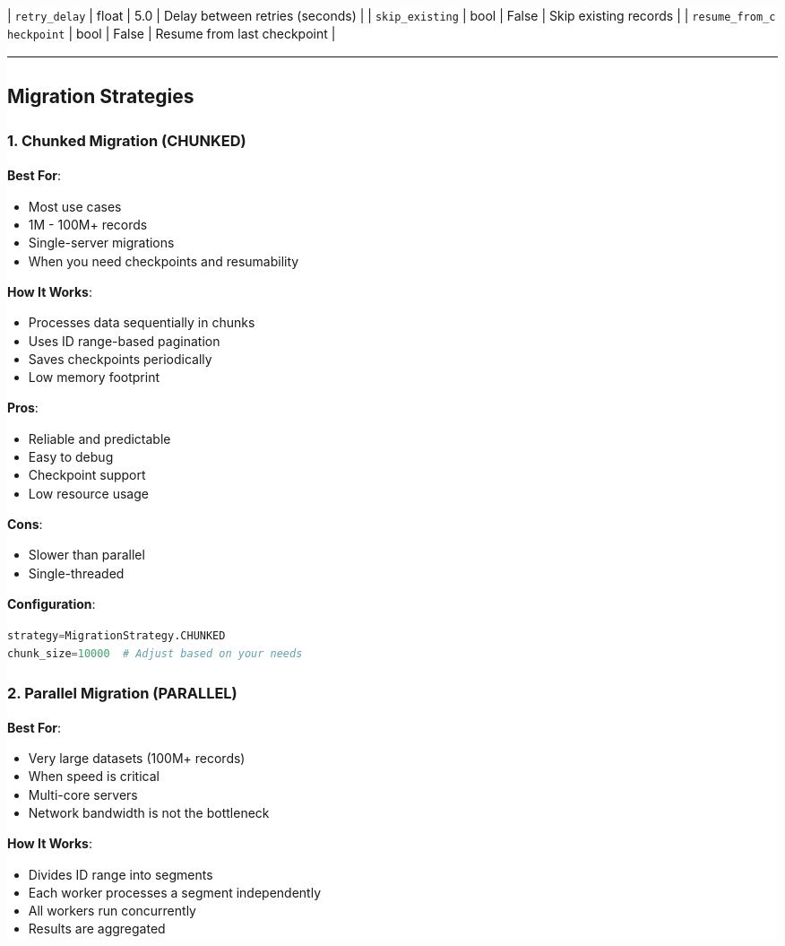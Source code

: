 | `retry_delay` | float | 5.0 | Delay between retries (seconds) |
| `skip_existing` | bool | False | Skip existing records |
| `resume_from_checkpoint` | bool | False | Resume from last checkpoint |

---

## Migration Strategies

### 1. Chunked Migration (CHUNKED)

**Best For**: 
- Most use cases
- 1M - 100M+ records
- Single-server migrations
- When you need checkpoints and resumability

**How It Works**:
- Processes data sequentially in chunks
- Uses ID range-based pagination
- Saves checkpoints periodically
- Low memory footprint

**Pros**:
- Reliable and predictable
- Easy to debug
- Checkpoint support
- Low resource usage

**Cons**:
- Slower than parallel
- Single-threaded

**Configuration**:
```python
strategy=MigrationStrategy.CHUNKED
chunk_size=10000  # Adjust based on your needs
```

### 2. Parallel Migration (PARALLEL)

**Best For**:
- Very large datasets (100M+ records)
- When speed is critical
- Multi-core servers
- Network bandwidth is not the bottleneck

**How It Works**:
- Divides ID range into segments
- Each worker processes a segment independently
- All workers run concurrently
- Results are aggregated
